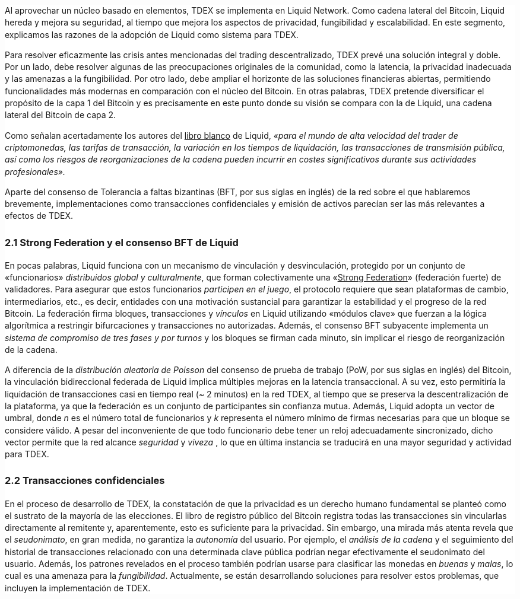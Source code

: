 Al aprovechar un núcleo basado en elementos, TDEX se implementa en Liquid Network. Como cadena lateral del Bitcoin, Liquid hereda y mejora su seguridad, al tiempo que mejora los aspectos de privacidad, fungibilidad y escalabilidad. En este segmento, explicamos las razones de la adopción de Liquid como sistema para TDEX.

Para resolver eficazmente las crisis antes mencionadas del trading descentralizado, TDEX prevé una solución integral y doble. Por un lado, debe resolver algunas de las preocupaciones originales de la comunidad, como la latencia, la privacidad inadecuada y las amenazas a la fungibilidad. Por otro lado, debe ampliar el horizonte de las soluciones financieras abiertas, permitiendo funcionalidades más modernas en comparación con el núcleo del Bitcoin. En otras palabras, TDEX pretende diversificar el propósito de la capa 1 del Bitcoin y es precisamente en este punto donde su visión se compara con la de Liquid, una cadena lateral del Bitcoin de capa 2.

Como señalan acertadamente los autores del [libro blanco](https://blockstream.com/assets/downloads/pdf/liquid-whitepaper.pdf) de Liquid, *«para el mundo de alta velocidad del trader de criptomonedas, las tarifas de transacción, la variación en los tiempos de liquidación, las transacciones de transmisión pública, así como los riesgos de reorganizaciones de la cadena pueden incurrir en costes significativos durante sus actividades profesionales».*

Aparte del consenso de Tolerancia a faltas bizantinas (BFT, por sus siglas en inglés) de la red sobre el que hablaremos brevemente, implementaciones como transacciones confidenciales y emisión de activos parecían ser las más relevantes a efectos de TDEX.

### 2.1 Strong Federation y el consenso BFT de Liquid

En pocas palabras, Liquid funciona con un mecanismo de vinculación y desvinculación, protegido por un conjunto de «funcionarios» *distribuidos global y culturalmente*, que forman colectivamente una «[Strong Federation](https://blockstream.com/strong-federations.pdf)» (federación fuerte) de validadores. Para asegurar que estos funcionarios *participen en el juego*, el protocolo requiere que sean plataformas de cambio, intermediarios, etc., es decir, entidades con una motivación sustancial para garantizar la estabilidad y el progreso de la red Bitcoin. La federación firma bloques, transacciones y *vínculos* en Liquid utilizando «módulos clave» que fuerzan a la lógica algorítmica a restringir bifurcaciones y transacciones no autorizadas. Además, el consenso BFT subyacente implementa un *sistema de compromiso de tres fases y por turnos* y los bloques se firman cada minuto, sin implicar el riesgo de reorganización de la cadena.

A diferencia de la *distribución aleatoria de Poisson* del consenso de prueba de trabajo (PoW, por sus siglas en inglés) del Bitcoin, la vinculación bidireccional federada de Liquid implica múltiples mejoras en la latencia transaccional. A su vez, esto permitiría la liquidación de transacciones casi en tiempo real (~ 2 minutos) en la red TDEX, al tiempo que se preserva la descentralización de la plataforma, ya que la federación es un conjunto de participantes sin confianza mutua. Además, Liquid adopta un vector de umbral, donde *n* es el número total de funcionarios y *k* representa el número mínimo de firmas necesarias para que un bloque se considere válido. A pesar del inconveniente de que todo funcionario debe tener un reloj adecuadamente sincronizado, dicho vector permite que la red alcance *seguridad* y *viveza* , lo que en última instancia se traducirá en una mayor seguridad y actividad para TDEX.

### 2.2 Transacciones confidenciales

En el proceso de desarrollo de TDEX, la constatación de que la privacidad es un derecho humano fundamental se planteó como el sustrato de la mayoría de las elecciones. El libro de registro público del Bitcoin registra todas las transacciones sin vincularlas directamente al remitente y, aparentemente, esto es suficiente para la privacidad. Sin embargo, una mirada más atenta revela que el *seudonimato*, en gran medida, no garantiza la *autonomía* del usuario. Por ejemplo, el *análisis de la cadena* y el seguimiento del historial de transacciones relacionado con una determinada clave pública podrían negar efectivamente el seudonimato del usuario. Además, los patrones revelados en el proceso también podrían usarse para clasificar las monedas en *buenas* y *malas*, lo cual es una amenaza para la *fungibilidad*. Actualmente, se están desarrollando soluciones para resolver estos problemas, que incluyen la implementación de TDEX.
